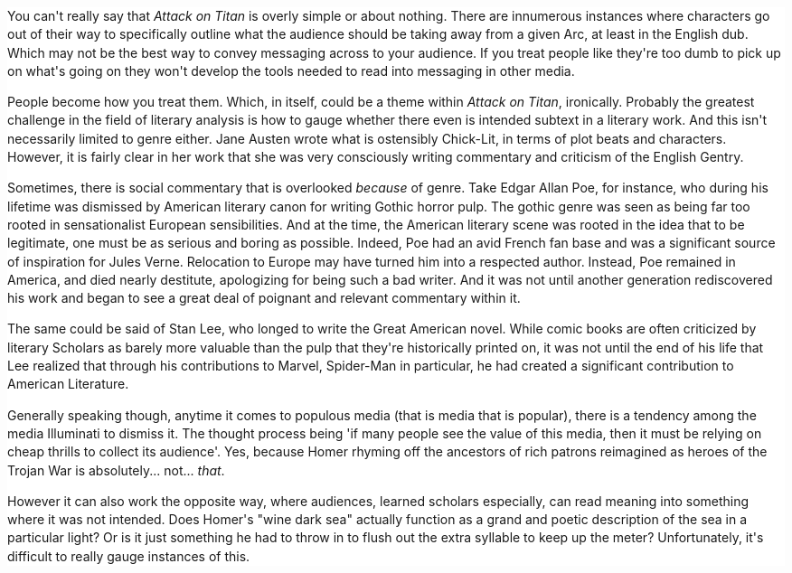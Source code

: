 <compare>
<james {% include timecode %}>

You can't really say that *Attack on Titan* is overly simple or about nothing. There are innumerous instances where characters go out of their way to specifically outline what the audience should be taking away from a given Arc, at least in the English dub. Which may not be the best way to convey messaging across to your audience. If you treat people like they're too dumb to pick up on what's going on they won't develop the tools needed to read into messaging in other media. 

People become how you treat them. Which, in itself, could be a theme within *Attack on Titan*, ironically. Probably the greatest challenge in the field of literary analysis is how to gauge whether there even is intended subtext in a literary work. And this isn't necessarily limited to genre either. Jane Austen wrote what is ostensibly Chick-Lit, in terms of plot beats and characters. However, it is fairly clear in her work that she was very consciously writing commentary and criticism of the English Gentry. 

</james>
<from></from>
</compare>

<compare>
<james {% include timecode %}>

Sometimes, there is social commentary that is overlooked *because* of genre. Take Edgar Allan Poe, for instance, who during his lifetime was dismissed by American literary canon for writing Gothic horror pulp. The gothic genre was seen as being far too rooted in sensationalist European sensibilities. And at the time, the American literary scene was rooted in the idea that to be legitimate, one must be as serious and boring as possible. Indeed, Poe had an avid French fan base and was a significant source of inspiration for Jules Verne. Relocation to Europe may have turned him into a respected author. Instead, Poe remained in America, and died nearly destitute,  apologizing for being such a bad writer. And it was not until another generation rediscovered his work and began to see a great deal of poignant and relevant commentary within it.

The same could be said of Stan Lee, who longed to write the Great American novel. While comic books are often criticized by literary Scholars as barely more valuable than the pulp that they're historically printed on, it was not until the end of his life that Lee realized that through his contributions to Marvel, Spider-Man in particular, he had created a significant contribution to American Literature.

</james>
<from></from>
</compare>

<compare>
<james {% include timecode %}>

Generally speaking though, anytime it comes to populous media (that is media that is popular), there is a tendency among the media Illuminati to dismiss it. The thought process being 'if many people see the value of this media, then it must be relying on cheap thrills to collect its audience'. Yes, because Homer rhyming off the ancestors of rich patrons reimagined as heroes of the Trojan War is absolutely... not... *that*. 

However it can also work the opposite way, where audiences, learned scholars especially, can read meaning into something where it was not intended. Does Homer's "wine dark sea" actually function as a grand and poetic description of the sea in a particular light? Or is it just something he had to throw in to flush out the extra syllable to keep up the meter? Unfortunately, it's difficult to really gauge instances of this. 
